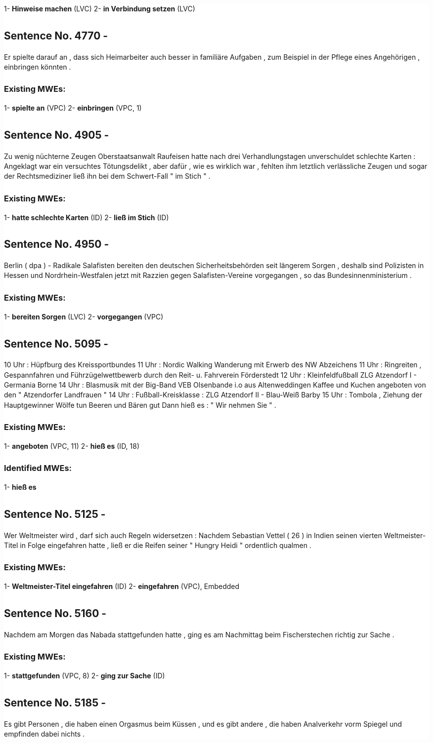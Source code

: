 1- **Hinweise machen** (LVC)
2- **in Verbindung setzen** (LVC)
## Sentence No. 4770 - 
Er spielte darauf an , dass sich Heimarbeiter auch besser in familiäre Aufgaben , zum Beispiel in der Pflege eines Angehörigen , einbringen könnten . 
### Existing MWEs: 
1- **spielte an** (VPC)
2- **einbringen** (VPC, 1)
## Sentence No. 4905 - 
Zu wenig nüchterne Zeugen Oberstaatsanwalt Raufeisen hatte nach drei Verhandlungstagen unverschuldet schlechte Karten : Angeklagt war ein versuchtes Tötungsdelikt , aber dafür , wie es wirklich war , fehlten ihm letztlich verlässliche Zeugen und sogar der Rechtsmediziner ließ ihn bei dem Schwert-Fall " im Stich " . 
### Existing MWEs: 
1- **hatte schlechte Karten** (ID)
2- **ließ im Stich** (ID)
## Sentence No. 4950 - 
Berlin ( dpa ) - Radikale Salafisten bereiten den deutschen Sicherheitsbehörden seit längerem Sorgen , deshalb sind Polizisten in Hessen und Nordrhein-Westfalen jetzt mit Razzien gegen Salafisten-Vereine vorgegangen , so das Bundesinnenministerium . 
### Existing MWEs: 
1- **bereiten Sorgen** (LVC)
2- **vorgegangen** (VPC)
## Sentence No. 5095 - 
10 Uhr : Hüpfburg des Kreissportbundes 11 Uhr : Nordic Walking Wanderung mit Erwerb des NW Abzeichens 11 Uhr : Ringreiten , Gespannfahren und Führzügelwettbewerb durch den Reit- u. Fahrverein Förderstedt 12 Uhr : Kleinfeldfußball ZLG Atzendorf I - Germania Borne 14 Uhr : Blasmusik mit der Big-Band VEB Olsenbande i.o aus Altenweddingen Kaffee und Kuchen angeboten von den " Atzendorfer Landfrauen " 14 Uhr : Fußball-Kreisklasse : ZLG Atzendorf II - Blau-Weiß Barby 15 Uhr : Tombola , Ziehung der Hauptgewinner Wölfe tun Beeren und Bären gut Dann hieß es : " Wir nehmen Sie " . 
### Existing MWEs: 
1- **angeboten** (VPC, 11)
2- **hieß es** (ID, 18)
### Identified MWEs: 
1- **hieß es** 
## Sentence No. 5125 - 
Wer Weltmeister wird , darf sich auch Regeln widersetzen : Nachdem Sebastian Vettel ( 26 ) in Indien seinen vierten Weltmeister-Titel in Folge eingefahren hatte , ließ er die Reifen seiner " Hungry Heidi " ordentlich qualmen . 
### Existing MWEs: 
1- **Weltmeister-Titel eingefahren** (ID)
2- **eingefahren** (VPC), Embedded
## Sentence No. 5160 - 
Nachdem am Morgen das Nabada stattgefunden hatte , ging es am Nachmittag beim Fischerstechen richtig zur Sache . 
### Existing MWEs: 
1- **stattgefunden** (VPC, 8)
2- **ging zur Sache** (ID)
## Sentence No. 5185 - 
Es gibt Personen , die haben einen Orgasmus beim Küssen , und es gibt andere , die haben Analverkehr vorm Spiegel und empfinden dabei nichts . 